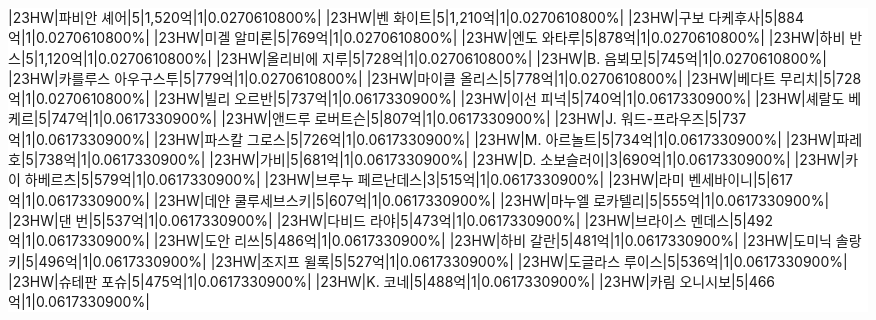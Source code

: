|23HW|파비안 셰어|5|1,520억|1|0.0270610800%|
|23HW|벤 화이트|5|1,210억|1|0.0270610800%|
|23HW|구보 다케후사|5|884억|1|0.0270610800%|
|23HW|미겔 알미론|5|769억|1|0.0270610800%|
|23HW|엔도 와타루|5|878억|1|0.0270610800%|
|23HW|하비 반스|5|1,120억|1|0.0270610800%|
|23HW|올리비에 지루|5|728억|1|0.0270610800%|
|23HW|B. 음뵈모|5|745억|1|0.0270610800%|
|23HW|카를루스 아우구스투|5|779억|1|0.0270610800%|
|23HW|마이클 올리스|5|778억|1|0.0270610800%|
|23HW|베다트 무리치|5|728억|1|0.0270610800%|
|23HW|빌리 오르반|5|737억|1|0.0617330900%|
|23HW|이선 피넉|5|740억|1|0.0617330900%|
|23HW|셰랄도 베케르|5|747억|1|0.0617330900%|
|23HW|앤드루 로버트슨|5|807억|1|0.0617330900%|
|23HW|J. 워드-프라우즈|5|737억|1|0.0617330900%|
|23HW|파스칼 그로스|5|726억|1|0.0617330900%|
|23HW|M. 아르놀트|5|734억|1|0.0617330900%|
|23HW|파레호|5|738억|1|0.0617330900%|
|23HW|가비|5|681억|1|0.0617330900%|
|23HW|D. 소보슬러이|3|690억|1|0.0617330900%|
|23HW|카이 하베르츠|5|579억|1|0.0617330900%|
|23HW|브루누 페르난데스|3|515억|1|0.0617330900%|
|23HW|라미 벤세바이니|5|617억|1|0.0617330900%|
|23HW|데얀 쿨루세브스키|5|607억|1|0.0617330900%|
|23HW|마누엘 로카텔리|5|555억|1|0.0617330900%|
|23HW|댄 번|5|537억|1|0.0617330900%|
|23HW|다비드 라야|5|473억|1|0.0617330900%|
|23HW|브라이스 멘데스|5|492억|1|0.0617330900%|
|23HW|도안 리쓰|5|486억|1|0.0617330900%|
|23HW|하비 갈란|5|481억|1|0.0617330900%|
|23HW|도미닉 솔랑키|5|496억|1|0.0617330900%|
|23HW|조지프 윌록|5|527억|1|0.0617330900%|
|23HW|도글라스 루이스|5|536억|1|0.0617330900%|
|23HW|슈테판 포슈|5|475억|1|0.0617330900%|
|23HW|K. 코네|5|488억|1|0.0617330900%|
|23HW|카림 오니시보|5|466억|1|0.0617330900%|